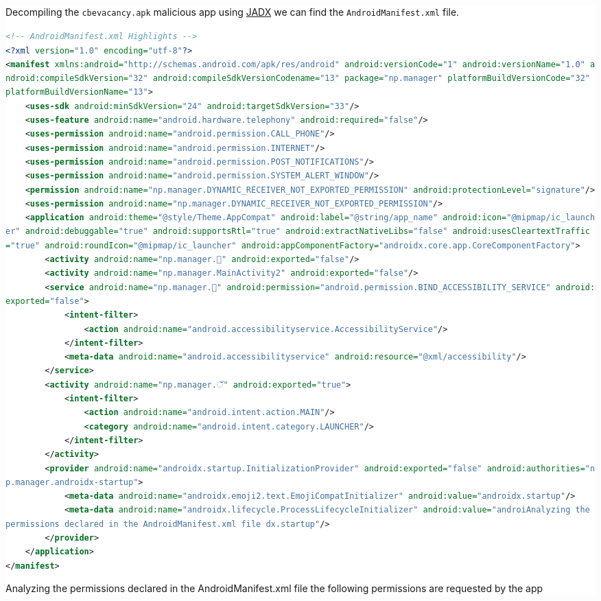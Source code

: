 Decompiling the `cbevacancy.apk` malicious app using [JADX](https://github.com/skylot/jadx) we can find the `AndroidManifest.xml` file.

```xml
<!-- AndroidManifest.xml Highlights -->
<?xml version="1.0" encoding="utf-8"?>
<manifest xmlns:android="http://schemas.android.com/apk/res/android" android:versionCode="1" android:versionName="1.0" android:compileSdkVersion="32" android:compileSdkVersionCodename="13" package="np.manager" platformBuildVersionCode="32" platformBuildVersionName="13">
    <uses-sdk android:minSdkVersion="24" android:targetSdkVersion="33"/>
    <uses-feature android:name="android.hardware.telephony" android:required="false"/>
    <uses-permission android:name="android.permission.CALL_PHONE"/>
    <uses-permission android:name="android.permission.INTERNET"/>
    <uses-permission android:name="android.permission.POST_NOTIFICATIONS"/>
    <uses-permission android:name="android.permission.SYSTEM_ALERT_WINDOW"/>
    <permission android:name="np.manager.DYNAMIC_RECEIVER_NOT_EXPORTED_PERMISSION" android:protectionLevel="signature"/>
    <uses-permission android:name="np.manager.DYNAMIC_RECEIVER_NOT_EXPORTED_PERMISSION"/>
    <application android:theme="@style/Theme.AppCompat" android:label="@string/app_name" android:icon="@mipmap/ic_launcher" android:debuggable="true" android:supportsRtl="true" android:extractNativeLibs="false" android:usesCleartextTraffic="true" android:roundIcon="@mipmap/ic_launcher" android:appComponentFactory="androidx.core.app.CoreComponentFactory">
        <activity android:name="np.manager.൉" android:exported="false"/>
        <activity android:name="np.manager.MainActivity2" android:exported="false"/>
        <service android:name="np.manager.೾" android:permission="android.permission.BIND_ACCESSIBILITY_SERVICE" android:exported="false">
            <intent-filter>
                <action android:name="android.accessibilityservice.AccessibilityService"/>
            </intent-filter>
            <meta-data android:name="android.accessibilityservice" android:resource="@xml/accessibility"/>
        </service>
        <activity android:name="np.manager.ഁ" android:exported="true">
            <intent-filter>
                <action android:name="android.intent.action.MAIN"/>
                <category android:name="android.intent.category.LAUNCHER"/>
            </intent-filter>
        </activity>
        <provider android:name="androidx.startup.InitializationProvider" android:exported="false" android:authorities="np.manager.androidx-startup">
            <meta-data android:name="androidx.emoji2.text.EmojiCompatInitializer" android:value="androidx.startup"/>
            <meta-data android:name="androidx.lifecycle.ProcessLifecycleInitializer" android:value="androiAnalyzing the permissions declared in the AndroidManifest.xml file dx.startup"/>
        </provider>
    </application>
</manifest>

```
Analyzing the permissions declared in the AndroidManifest.xml file the following permissions are requested by the app
